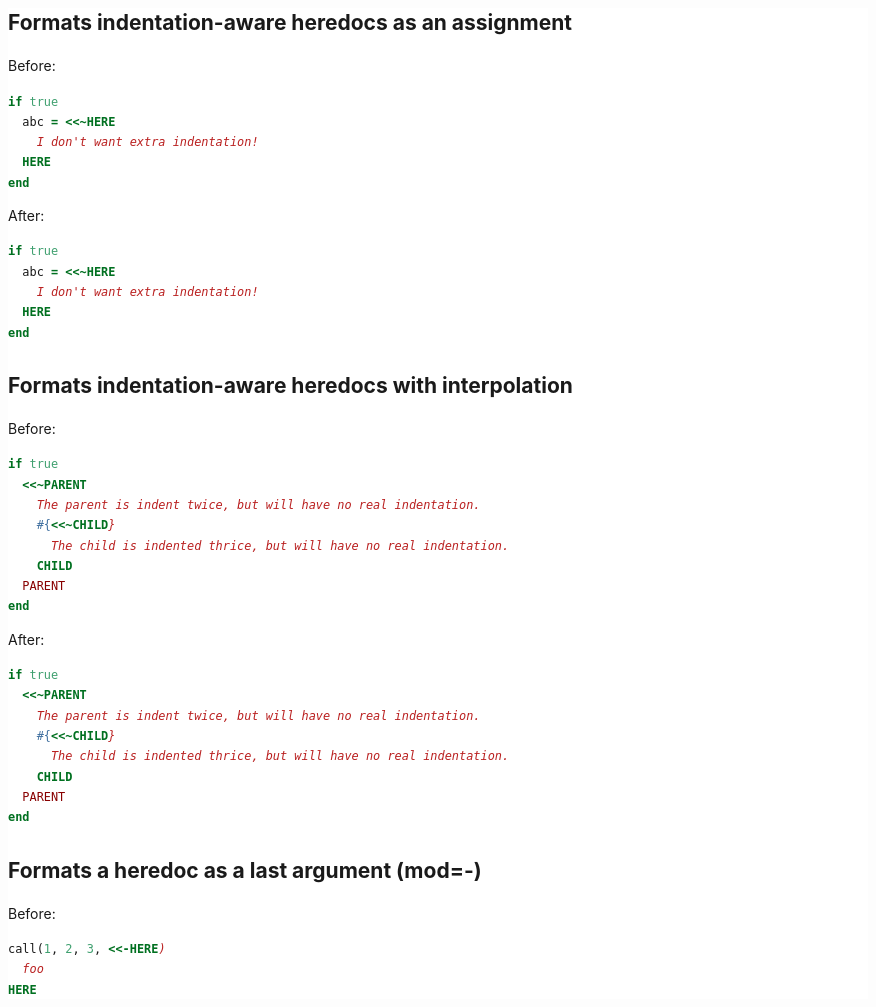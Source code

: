 ## Formats indentation-aware heredocs as an assignment

Before:

```ruby
if true
  abc = <<~HERE
    I don't want extra indentation!
  HERE
end
```

After:

```ruby
if true
  abc = <<~HERE
    I don't want extra indentation!
  HERE
end
```

## Formats indentation-aware heredocs with interpolation

Before:

```ruby
if true
  <<~PARENT
    The parent is indent twice, but will have no real indentation.
    #{<<~CHILD}
      The child is indented thrice, but will have no real indentation.
    CHILD
  PARENT
end
```

After:

```ruby
if true
  <<~PARENT
    The parent is indent twice, but will have no real indentation.
    #{<<~CHILD}
      The child is indented thrice, but will have no real indentation.
    CHILD
  PARENT
end
```

## Formats a heredoc as a last argument (mod=-)

Before:

```ruby
call(1, 2, 3, <<-HERE)
  foo
HERE
```
